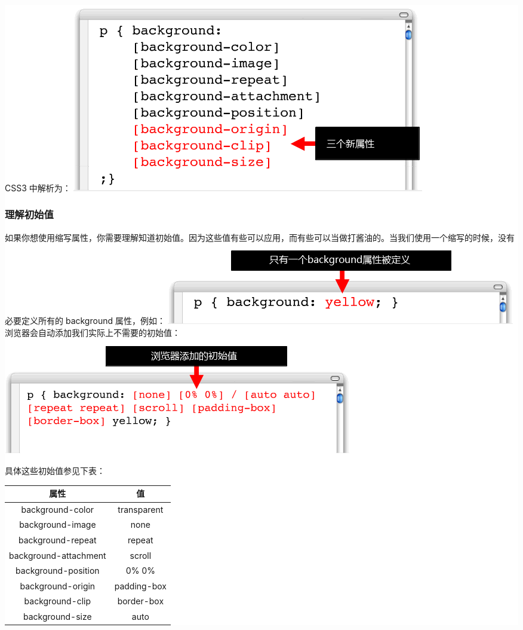 CSS3 中解析为：
![img](/assets/img/css_background/bg_acronym_02.png)

### 理解初始值

如果你想使用缩写属性，你需要理解知道初始值。因为这些值有些可以应用，而有些可以当做打酱油的。当我们使用一个缩写的时候，没有必要定义所有的 background 属性，例如：
![img](/assets/img/css_background/bg_acronym_03.png)
浏览器会自动添加我们实际上不需要的初始值：
![img](/assets/img/css_background/bg_acronym_04.png)

具体这些初始值参见下表：

|         属性          |     值      |
| :-------------------: | :---------: |
|   background-color    | transparent |
|   background-image    |    none     |
|   background-repeat   |   repeat    |
| background-attachment |   scroll    |
|  background-position  |    0% 0%    |
|   background-origin   | padding-box |
|    background-clip    | border-box  |
|    background-size    |    auto     |
